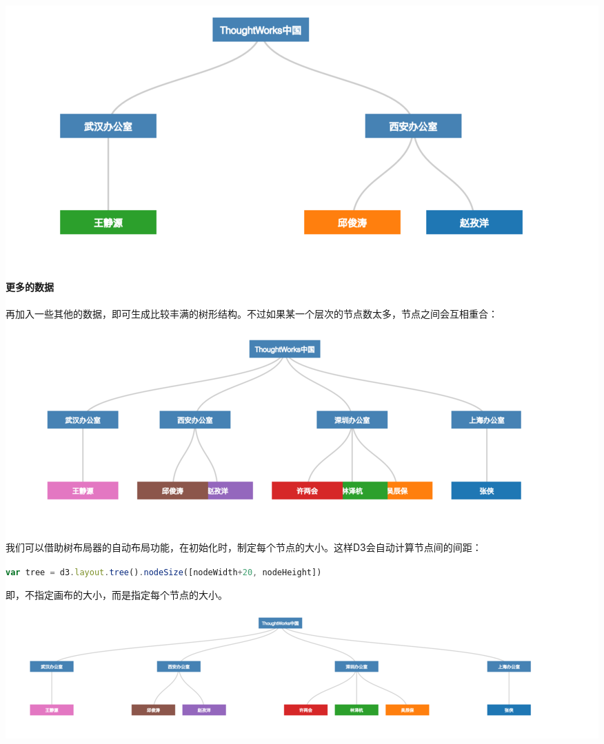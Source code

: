 ![vertical](images/vertical-tree-resized.png)

#### 更多的数据

再加入一些其他的数据，即可生成比较丰满的树形结构。不过如果某一个层次的节点数太多，节点之间会互相重合：

![too many nodes](images/too-many-nodes-resized.png)

我们可以借助树布局器的自动布局功能，在初始化时，制定每个节点的大小。这样D3会自动计算节点间的间距：

```js
var tree = d3.layout.tree().nodeSize([nodeWidth+20, nodeHeight])
```

即，不指定画布的大小，而是指定每个节点的大小。

![final result](images/final-result-resized.png)
